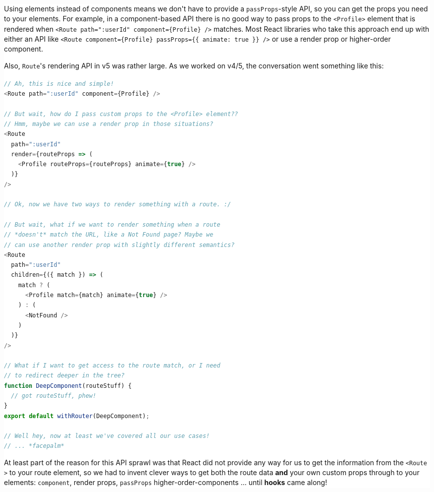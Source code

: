 Using elements instead of components means we don't have to provide a `passProps`-style API, so you can get the props you need to your elements. For example, in a component-based API there is no good way to pass props to the `<Profile>` element that is rendered when `<Route path=":userId" component={Profile} />` matches. Most React libraries who take this approach end up with either an API like `<Route component={Profile} passProps={{ animate: true }} />` or use a render prop or higher-order component.

Also, `Route`'s rendering API in v5 was rather large. As we worked on v4/5, the conversation went something like this:

```js
// Ah, this is nice and simple!
<Route path=":userId" component={Profile} />

// But wait, how do I pass custom props to the <Profile> element??
// Hmm, maybe we can use a render prop in those situations?
<Route
  path=":userId"
  render={routeProps => (
    <Profile routeProps={routeProps} animate={true} />
  )}
/>

// Ok, now we have two ways to render something with a route. :/

// But wait, what if we want to render something when a route
// *doesn't* match the URL, like a Not Found page? Maybe we
// can use another render prop with slightly different semantics?
<Route
  path=":userId"
  children={({ match }) => (
    match ? (
      <Profile match={match} animate={true} />
    ) : (
      <NotFound />
    )
  )}
/>

// What if I want to get access to the route match, or I need
// to redirect deeper in the tree?
function DeepComponent(routeStuff) {
  // got routeStuff, phew!
}
export default withRouter(DeepComponent);

// Well hey, now at least we've covered all our use cases!
// ... *facepalm*
```

At least part of the reason for this API sprawl was that React did not provide any way for us to get the information from the `<Route>` to your route element, so we had to invent clever ways to get both the route data **and** your own custom props through to your elements: `component`, render props, `passProps` higher-order-components ... until **hooks** came along!
